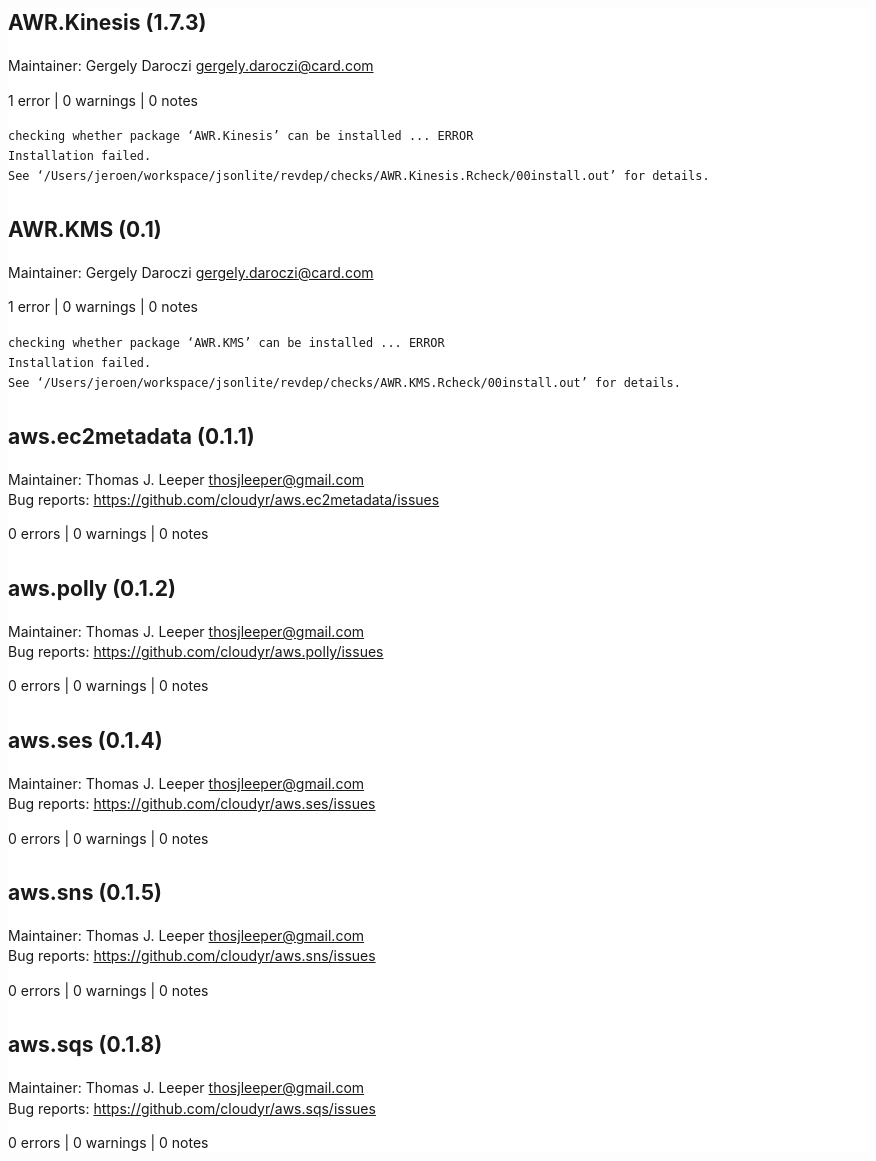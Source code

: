 ## AWR.Kinesis (1.7.3)
Maintainer: Gergely Daroczi <gergely.daroczi@card.com>

1 error  | 0 warnings | 0 notes

```
checking whether package ‘AWR.Kinesis’ can be installed ... ERROR
Installation failed.
See ‘/Users/jeroen/workspace/jsonlite/revdep/checks/AWR.Kinesis.Rcheck/00install.out’ for details.
```

## AWR.KMS (0.1)
Maintainer: Gergely Daroczi <gergely.daroczi@card.com>

1 error  | 0 warnings | 0 notes

```
checking whether package ‘AWR.KMS’ can be installed ... ERROR
Installation failed.
See ‘/Users/jeroen/workspace/jsonlite/revdep/checks/AWR.KMS.Rcheck/00install.out’ for details.
```

## aws.ec2metadata (0.1.1)
Maintainer: Thomas J. Leeper <thosjleeper@gmail.com>  
Bug reports: https://github.com/cloudyr/aws.ec2metadata/issues

0 errors | 0 warnings | 0 notes

## aws.polly (0.1.2)
Maintainer: Thomas J. Leeper <thosjleeper@gmail.com>  
Bug reports: https://github.com/cloudyr/aws.polly/issues

0 errors | 0 warnings | 0 notes

## aws.ses (0.1.4)
Maintainer: Thomas J. Leeper <thosjleeper@gmail.com>  
Bug reports: https://github.com/cloudyr/aws.ses/issues

0 errors | 0 warnings | 0 notes

## aws.sns (0.1.5)
Maintainer: Thomas J. Leeper <thosjleeper@gmail.com>  
Bug reports: https://github.com/cloudyr/aws.sns/issues

0 errors | 0 warnings | 0 notes

## aws.sqs (0.1.8)
Maintainer: Thomas J. Leeper <thosjleeper@gmail.com>  
Bug reports: https://github.com/cloudyr/aws.sqs/issues

0 errors | 0 warnings | 0 notes
